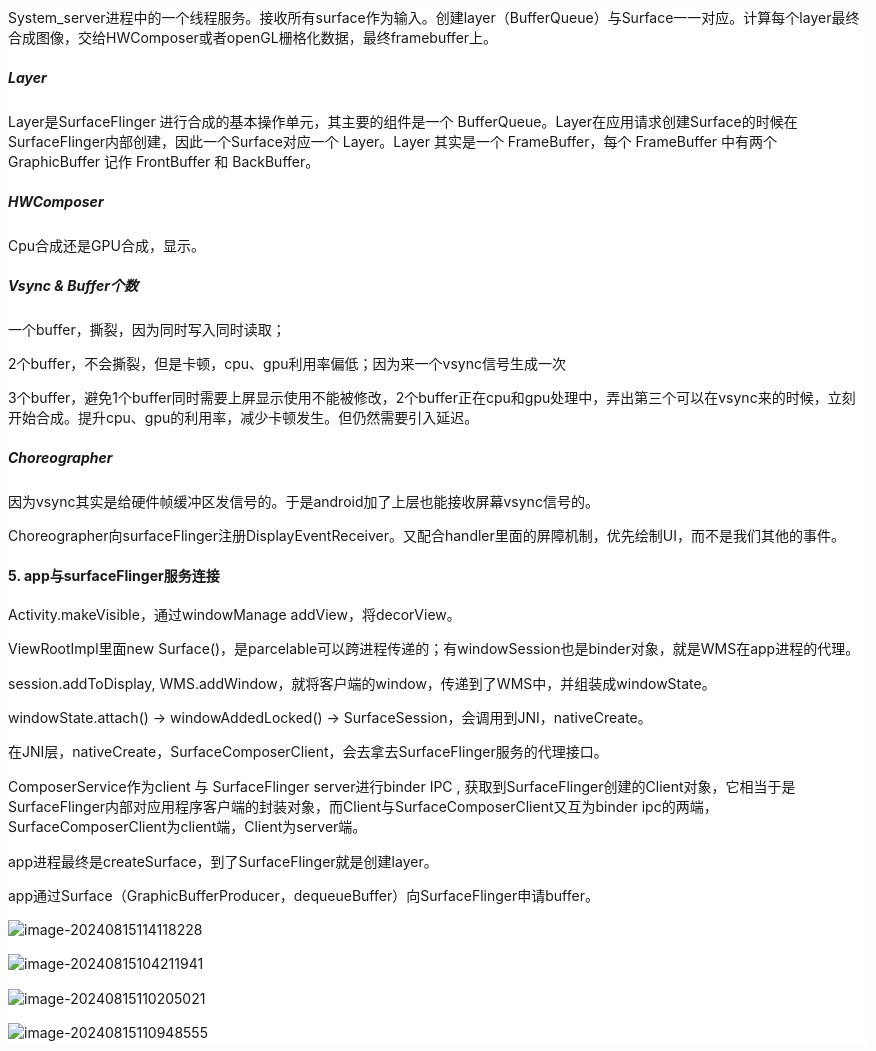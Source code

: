 System_server进程中的一个线程服务。接收所有surface作为输入。创建layer（BufferQueue）与Surface一一对应。计算每个layer最终合成图像，交给HWComposer或者openGL栅格化数据，最终framebuffer上。

##### Layer

Layer是SurfaceFlinger 进行合成的基本操作单元，其主要的组件是一个 BufferQueue。Layer在应用请求创建Surface的时候在SurfaceFlinger内部创建，因此一个Surface对应一个 Layer。Layer 其实是一个 FrameBuffer，每个 FrameBuffer 中有两个 GraphicBuffer 记作 FrontBuffer 和 BackBuffer。

##### HWComposer

Cpu合成还是GPU合成，显示。

##### Vsync & Buffer个数

一个buffer，撕裂，因为同时写入同时读取；

2个buffer，不会撕裂，但是卡顿，cpu、gpu利用率偏低；因为来一个vsync信号生成一次

3个buffer，避免1个buffer同时需要上屏显示使用不能被修改，2个buffer正在cpu和gpu处理中，弄出第三个可以在vsync来的时候，立刻开始合成。提升cpu、gpu的利用率，减少卡顿发生。但仍然需要引入延迟。

##### Choreographer

因为vsync其实是给硬件帧缓冲区发信号的。于是android加了上层也能接收屏幕vsync信号的。

Choreographer向surfaceFlinger注册DisplayEventReceiver。又配合handler里面的屏障机制，优先绘制UI，而不是我们其他的事件。



#### 5. app与surfaceFlinger服务连接

Activity.makeVisible，通过windowManage addView，将decorView。

ViewRootImpl里面new Surface()，是parcelable可以跨进程传递的；有windowSession也是binder对象，就是WMS在app进程的代理。

session.addToDisplay, WMS.addWindow，就将客户端的window，传递到了WMS中，并组装成windowState。

windowState.attach() -> windowAddedLocked() -> SurfaceSession，会调用到JNI，nativeCreate。



在JNI层，nativeCreate，SurfaceComposerClient，会去拿去SurfaceFlinger服务的代理接口。

ComposerService作为client 与 SurfaceFlinger server进行binder IPC , 获取到SurfaceFlinger创建的Client对象，它相当于是SurfaceFlinger内部对应用程序客户端的封装对象，而Client与SurfaceComposerClient又互为binder ipc的两端，SurfaceComposerClient为client端，Client为server端。



app进程最终是createSurface，到了SurfaceFlinger就是创建layer。

app通过Surface（GraphicBufferProducer，dequeueBuffer）向SurfaceFlinger申请buffer。

![image-20240815114118228](C:\Users\allan.jiang\AppData\Roaming\Typora\typora-user-images\image-20240815114118228.png)

![image-20240815104211941](C:\Users\allan.jiang\AppData\Roaming\Typora\typora-user-images\image-20240815104211941.png)

![image-20240815110205021](C:\Users\allan.jiang\AppData\Roaming\Typora\typora-user-images\image-20240815110205021.png)

![image-20240815110948555](C:\Users\allan.jiang\AppData\Roaming\Typora\typora-user-images\image-20240815110948555.png)
